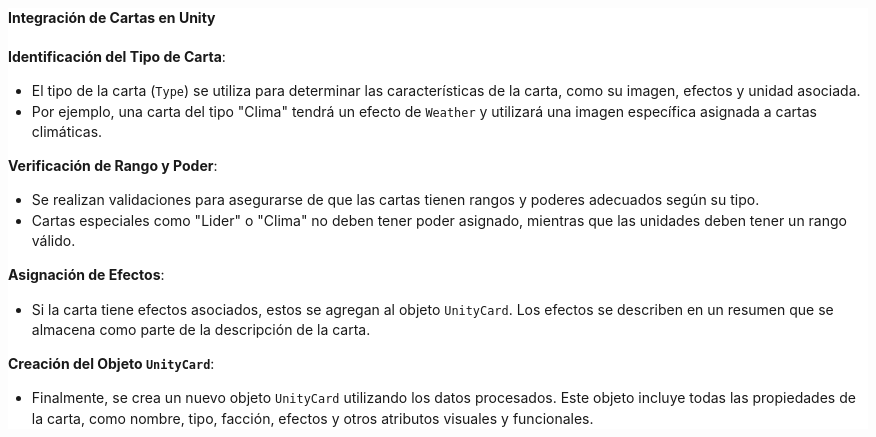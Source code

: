 #### Integración de Cartas en Unity
**Identificación del Tipo de Carta**:
- El tipo de la carta (`Type`) se utiliza para determinar las características de la carta, como su imagen, efectos y unidad asociada.
- Por ejemplo, una carta del tipo "Clima" tendrá un efecto de `Weather` y utilizará una imagen específica asignada a cartas climáticas.

**Verificación de Rango y Poder**:
- Se realizan validaciones para asegurarse de que las cartas tienen rangos y poderes adecuados según su tipo.
- Cartas especiales como "Lider" o "Clima" no deben tener poder asignado, mientras que las unidades deben tener un rango válido.

**Asignación de Efectos**:
- Si la carta tiene efectos asociados, estos se agregan al objeto `UnityCard`. Los efectos se describen en un resumen que se almacena como parte de la descripción de la carta.

**Creación del Objeto `UnityCard`**:
- Finalmente, se crea un nuevo objeto `UnityCard` utilizando los datos procesados. Este objeto incluye todas las propiedades de la carta, como nombre, tipo, facción, efectos y otros atributos visuales y funcionales.
